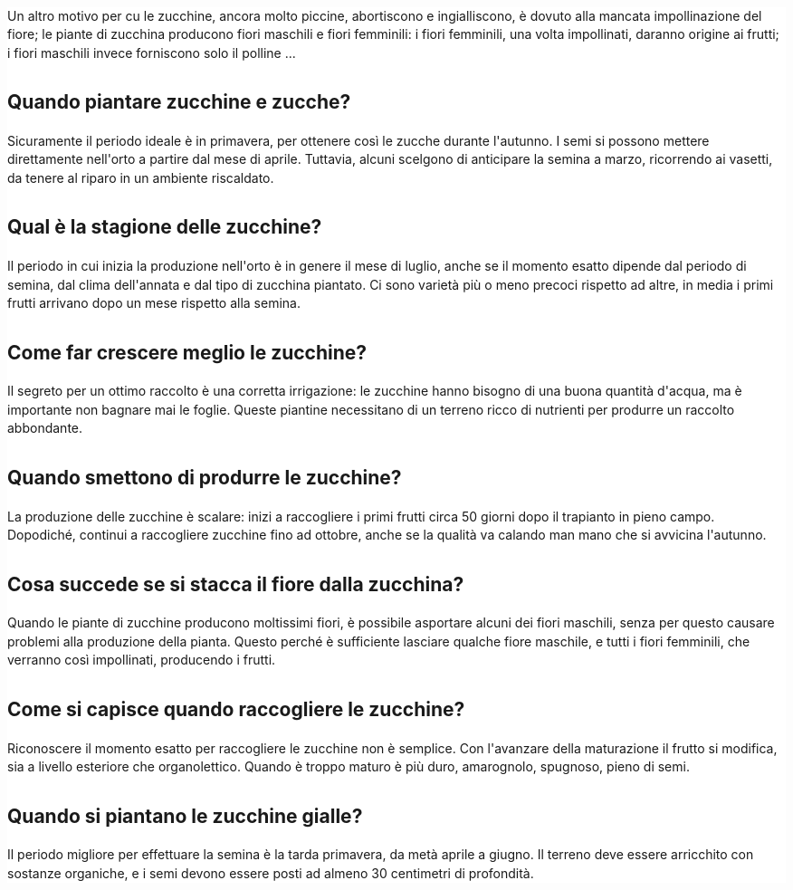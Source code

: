 Un altro motivo per cu le zucchine, ancora molto piccine, abortiscono e ingialliscono, è dovuto alla mancata impollinazione del fiore; le piante di zucchina producono fiori maschili e fiori femminili: i fiori femminili, una volta impollinati, daranno origine ai frutti; i fiori maschili invece forniscono solo il polline ...

## Quando piantare zucchine e zucche?

Sicuramente il periodo ideale è in primavera, per ottenere così le zucche durante l'autunno. I semi si possono mettere direttamente nell'orto a partire dal mese di aprile. Tuttavia, alcuni scelgono di anticipare la semina a marzo, ricorrendo ai vasetti, da tenere al riparo in un ambiente riscaldato.

## Qual è la stagione delle zucchine?

Il periodo in cui inizia la produzione nell'orto è in genere il mese di luglio, anche se il momento esatto dipende dal periodo di semina, dal clima dell'annata e dal tipo di zucchina piantato. Ci sono varietà più o meno precoci rispetto ad altre, in media i primi frutti arrivano dopo un mese rispetto alla semina.

## Come far crescere meglio le zucchine?

Il segreto per un ottimo raccolto è una corretta irrigazione: le zucchine hanno bisogno di una buona quantità d'acqua, ma è importante non bagnare mai le foglie. Queste piantine necessitano di un terreno ricco di nutrienti per produrre un raccolto abbondante.

## Quando smettono di produrre le zucchine?

La produzione delle zucchine è scalare: inizi a raccogliere i primi frutti circa 50 giorni dopo il trapianto in pieno campo. Dopodiché, continui a raccogliere zucchine fino ad ottobre, anche se la qualità va calando man mano che si avvicina l'autunno.

## Cosa succede se si stacca il fiore dalla zucchina?

Quando le piante di zucchine producono moltissimi fiori, è possibile asportare alcuni dei fiori maschili, senza per questo causare problemi alla produzione della pianta. Questo perché è sufficiente lasciare qualche fiore maschile, e tutti i fiori femminili, che verranno così impollinati, producendo i frutti.

## Come si capisce quando raccogliere le zucchine?

Riconoscere il momento esatto per raccogliere le zucchine non è semplice. Con l'avanzare della maturazione il frutto si modifica, sia a livello esteriore che organolettico. Quando è troppo maturo è più duro, amarognolo, spugnoso, pieno di semi.

## Quando si piantano le zucchine gialle?

Il periodo migliore per effettuare la semina è la tarda primavera, da metà aprile a giugno. Il terreno deve essere arricchito con sostanze organiche, e i semi devono essere posti ad almeno 30 centimetri di profondità.
